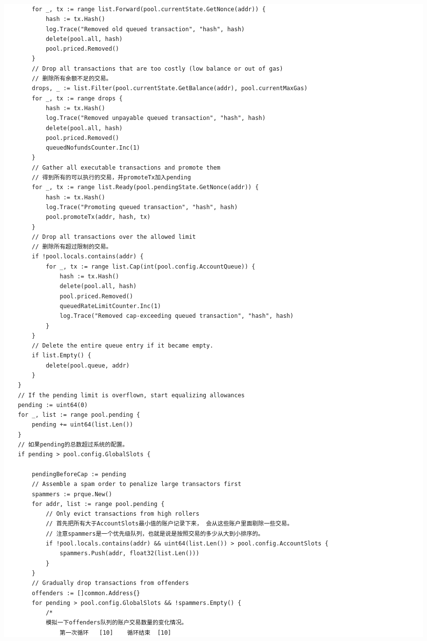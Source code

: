			for _, tx := range list.Forward(pool.currentState.GetNonce(addr)) {
				hash := tx.Hash()
				log.Trace("Removed old queued transaction", "hash", hash)
				delete(pool.all, hash)
				pool.priced.Removed()
			}
			// Drop all transactions that are too costly (low balance or out of gas)
			// 删除所有余额不足的交易。
			drops, _ := list.Filter(pool.currentState.GetBalance(addr), pool.currentMaxGas)
			for _, tx := range drops {
				hash := tx.Hash()
				log.Trace("Removed unpayable queued transaction", "hash", hash)
				delete(pool.all, hash)
				pool.priced.Removed()
				queuedNofundsCounter.Inc(1)
			}
			// Gather all executable transactions and promote them
			// 得到所有的可以执行的交易，并promoteTx加入pending
			for _, tx := range list.Ready(pool.pendingState.GetNonce(addr)) {
				hash := tx.Hash()
				log.Trace("Promoting queued transaction", "hash", hash)
				pool.promoteTx(addr, hash, tx)
			}
			// Drop all transactions over the allowed limit
			// 删除所有超过限制的交易。
			if !pool.locals.contains(addr) {
				for _, tx := range list.Cap(int(pool.config.AccountQueue)) {
					hash := tx.Hash()
					delete(pool.all, hash)
					pool.priced.Removed()
					queuedRateLimitCounter.Inc(1)
					log.Trace("Removed cap-exceeding queued transaction", "hash", hash)
				}
			}
			// Delete the entire queue entry if it became empty.
			if list.Empty() {
				delete(pool.queue, addr)
			}
		}
		// If the pending limit is overflown, start equalizing allowances
		pending := uint64(0)
		for _, list := range pool.pending {
			pending += uint64(list.Len())
		}
		// 如果pending的总数超过系统的配置。 
		if pending > pool.config.GlobalSlots {
			
			pendingBeforeCap := pending
			// Assemble a spam order to penalize large transactors first
			spammers := prque.New()
			for addr, list := range pool.pending {
				// Only evict transactions from high rollers
				// 首先把所有大于AccountSlots最小值的账户记录下来， 会从这些账户里面剔除一些交易。
				// 注意spammers是一个优先级队列，也就是说是按照交易的多少从大到小排序的。
				if !pool.locals.contains(addr) && uint64(list.Len()) > pool.config.AccountSlots {
					spammers.Push(addr, float32(list.Len()))
				}
			}
			// Gradually drop transactions from offenders
			offenders := []common.Address{}
			for pending > pool.config.GlobalSlots && !spammers.Empty() {
				/*	
				模拟一下offenders队列的账户交易数量的变化情况。 
					第一次循环   [10]    循环结束  [10]